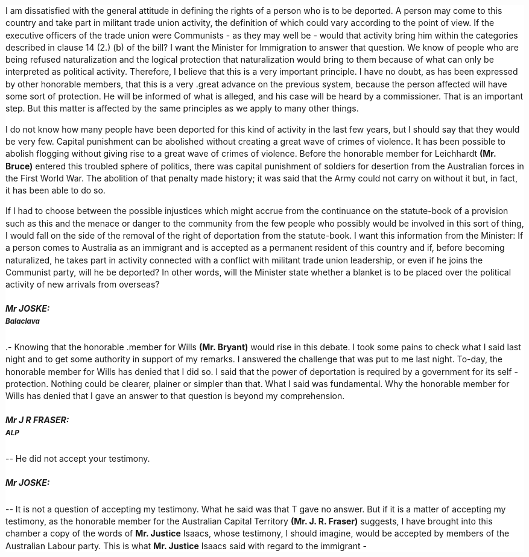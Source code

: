 I am dissatisfied with the general attitude in defining the rights of a person who is to be deported. A person may come to this country and take part in militant trade union activity, the definition of which could vary according to the point of view. If the executive officers of the trade union were Communists - as they may well be - would that activity bring him within the categories described in clause 14 (2.) (b) of the bill? I want the Minister for Immigration to answer that question. We know of people who are being refused naturalization and the logical protection that naturalization would bring to them because of what can only be interpreted as political activity. Therefore, I believe that this is a very important principle. I have no doubt, as has been expressed by other honorable members, that this is a very .great advance on the previous system, because the person affected will have some sort of protection. He will be informed of what is alleged, and his case will be heard by a commissioner. That is an important step. But this matter is affected by the same principles as we apply to many other things. 

I do not know how many people have been deported for this kind of activity in the last few years, but I should say that they would be very few. Capital punishment can be abolished without creating a great wave of crimes of violence. It has been possible to abolish flogging without giving rise to a great wave of crimes of violence. Before the honorable member for Leichhardt  **(Mr. Bruce)**  entered this troubled sphere of politics, there was capital punishment of soldiers for desertion from the Australian forces in the First World War. The abolition of that penalty made history; it was said that the Army could not carry on without it but, in fact, it has been able to do so. 

If I had to choose between the possible injustices which might accrue from the continuance on the statute-book of a provision such as this and the menace or danger to the community from the few people who possibly would be involved in this sort of thing, I would fall on the side of the removal of the right of deportation from the statute-book. I want this information from the Minister: If a person comes to Australia as an immigrant and is accepted as a permanent resident of this country and if, before becoming naturalized, he takes part in activity connected with a conflict with militant trade union leadership, or even if he joins the Communist party, will he be deported? In other words, will the Minister state whether  a  blanket is to be placed over the political activity of new arrivals from overseas? 

##### Mr JOSKE:<br><small class="text-muted">Balaclava</small>

.- Knowing that the honorable .member for Wills  **(Mr. Bryant)**  would rise in this debate. I took some pains to check what I said last night and to get some authority in support of my remarks. I answered the challenge that was put to me last night. To-day, the honorable member for Wills has denied that I did so. I said that the power of deportation is required by a government for its self -protection. Nothing could be clearer, plainer or simpler than that. What I said was fundamental. Why the honorable member for Wills has denied that I gave an answer to that question is beyond my comprehension. 

##### Mr J R FRASER:<br><small class="text-muted">ALP</small>

-- He did not accept your testimony. 

##### Mr JOSKE:

-- It is not a question of accepting my testimony. What he said was that T gave no answer. But if it is a matter of accepting my testimony, as the honorable member for the Australian Capital Territory  **(Mr. J. R. Fraser)**  suggests, I have brought into this chamber a copy of the words of  **Mr. Justice**  Isaacs, whose testimony, I should imagine, would be accepted by members of the Australian Labour party. This is what  **Mr. Justice**  Isaacs said with regard to the immigrant - 
